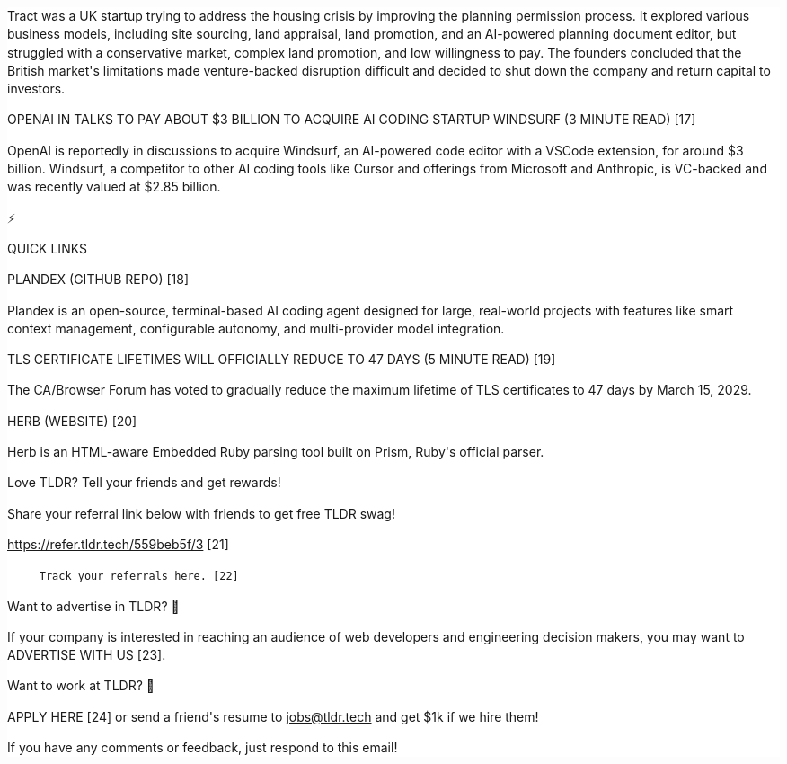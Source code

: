  Tract was a UK startup trying to address the housing crisis by
improving the planning permission process. It explored various
business models, including site sourcing, land appraisal, land
promotion, and an AI-powered planning document editor, but struggled
with a conservative market, complex land promotion, and low
willingness to pay. The founders concluded that the British market's
limitations made venture-backed disruption difficult and decided to
shut down the company and return capital to investors. 

 OPENAI IN TALKS TO PAY ABOUT $3 BILLION TO ACQUIRE AI CODING STARTUP
WINDSURF (3 MINUTE READ) [17] 

 OpenAI is reportedly in discussions to acquire Windsurf, an
AI-powered code editor with a VSCode extension, for around $3 billion.
Windsurf, a competitor to other AI coding tools like Cursor and
offerings from Microsoft and Anthropic, is VC-backed and was recently
valued at $2.85 billion. 

⚡ 

QUICK LINKS

 PLANDEX (GITHUB REPO) [18] 

 Plandex is an open-source, terminal-based AI coding agent designed
for large, real-world projects with features like smart context
management, configurable autonomy, and multi-provider model
integration. 

 TLS CERTIFICATE LIFETIMES WILL OFFICIALLY REDUCE TO 47 DAYS (5 MINUTE
READ) [19] 

 The CA/Browser Forum has voted to gradually reduce the maximum
lifetime of TLS certificates to 47 days by March 15, 2029. 

 HERB (WEBSITE) [20] 

 Herb is an HTML-aware Embedded Ruby parsing tool built on Prism,
Ruby's official parser. 

Love TLDR? Tell your friends and get rewards!

 Share your referral link below with friends to get free TLDR swag! 

 https://refer.tldr.tech/559beb5f/3 [21] 

		 Track your referrals here. [22] 

Want to advertise in TLDR? 📰

 If your company is interested in reaching an audience of web
developers and engineering decision makers, you may want to ADVERTISE
WITH US [23]. 

Want to work at TLDR? 💼

 APPLY HERE [24] or send a friend's resume to jobs@tldr.tech and get
$1k if we hire them! 

 If you have any comments or feedback, just respond to this email! 
